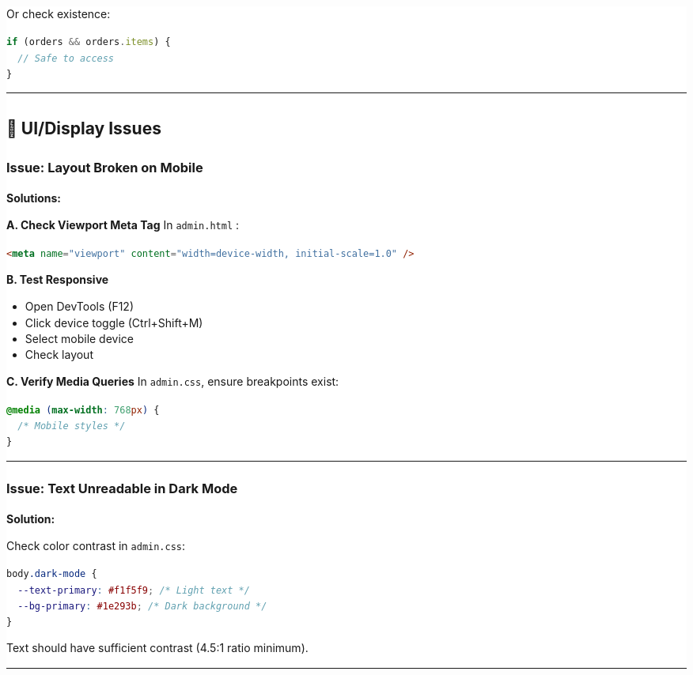 Or check existence:

```javascript
if (orders && orders.items) {
  // Safe to access
}
```

---

## 🎨 UI/Display Issues

### Issue: Layout Broken on Mobile

**Solutions:**

**A. Check Viewport Meta Tag**
In `admin.html` <head>:

```html
<meta name="viewport" content="width=device-width, initial-scale=1.0" />
```

**B. Test Responsive**

- Open DevTools (F12)
- Click device toggle (Ctrl+Shift+M)
- Select mobile device
- Check layout

**C. Verify Media Queries**
In `admin.css`, ensure breakpoints exist:

```css
@media (max-width: 768px) {
  /* Mobile styles */
}
```

---

### Issue: Text Unreadable in Dark Mode

**Solution:**

Check color contrast in `admin.css`:

```css
body.dark-mode {
  --text-primary: #f1f5f9; /* Light text */
  --bg-primary: #1e293b; /* Dark background */
}
```

Text should have sufficient contrast (4.5:1 ratio minimum).

---
